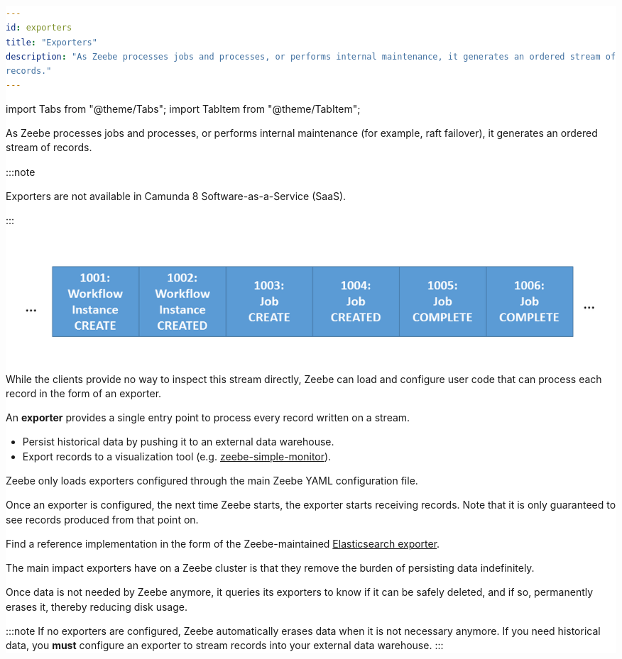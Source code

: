 ```yaml
---
id: exporters
title: "Exporters"
description: "As Zeebe processes jobs and processes, or performs internal maintenance, it generates an ordered stream of records."
---
```


import Tabs from "@theme/Tabs";
import TabItem from "@theme/TabItem";

As Zeebe processes jobs and processes, or performs internal maintenance (for example, raft failover), it generates an ordered stream of records.

:::note

Exporters are not available in Camunda 8 Software-as-a-Service (SaaS).

:::

![record-stream](img/exporters-stream.png)

While the clients provide no way to inspect this stream directly, Zeebe can load and configure user code that can process each record in the form of an exporter.

An **exporter** provides a single entry point to process every record written on a stream.

- Persist historical data by pushing it to an external data warehouse.
- Export records to a visualization tool (e.g. [zeebe-simple-monitor](https://github.com/camunda-community-hub/zeebe-simple-monitor)).

Zeebe only loads exporters configured through the main Zeebe YAML configuration file.

Once an exporter is configured, the next time Zeebe starts, the exporter starts receiving records. Note that it is only guaranteed to see records
produced from that point on.

Find a reference implementation in the form of the Zeebe-maintained [Elasticsearch exporter](https://github.com/camunda/camunda/tree/main/zeebe/exporters/elasticsearch-exporter).

The main impact exporters have on a Zeebe cluster is that they remove the burden of persisting data indefinitely.

Once data is not needed by Zeebe anymore, it queries its exporters to know if it can be safely deleted, and if so, permanently erases it, thereby reducing disk usage.

:::note
If no exporters are configured, Zeebe automatically erases data when it is not necessary anymore. If you need historical data, you **must** configure an exporter to stream records into your external data warehouse.
:::

